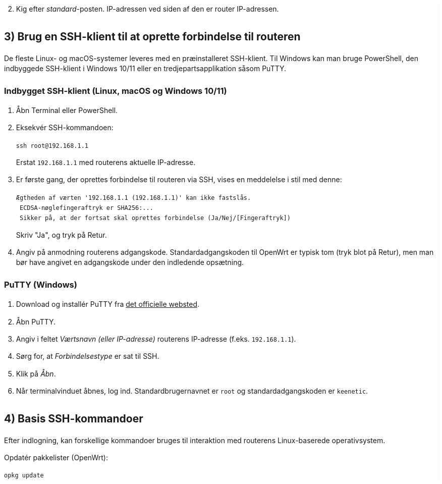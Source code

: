 2. Kig efter _standard_-posten. IP-adressen ved siden af den er router IP-adressen.

## 3) Brug en SSH-klient til at oprette forbindelse til routeren

De fleste Linux- og macOS-systemer leveres med en præinstalleret SSH-klient. Til Windows kan man bruge PowerShell, den indbyggede SSH-klient i Windows 10/11 eller en tredjepartsapplikation såsom PuTTY.

### Indbygget SSH-klient (Linux, macOS og Windows 10/11)

1. Åbn Terminal eller PowerShell.

2. Eksekvér SSH-kommandoen:

   ```text
   ssh root@192.168.1.1
   ```

   Erstat `192.168.1.1` med routerens aktuelle IP-adresse.

3. Er første gang, der oprettes forbindelse til routeren via SSH, vises en meddelelse i stil med denne:

   ```text
   Ægtheden af værten '192.168.1.1 (192.168.1.1)' kan ikke fastslås.
    ECDSA-nøglefingeraftryk er SHA256:...
    Sikker på, at der fortsat skal oprettes forbindelse (Ja/Nej/[Fingeraftryk])
   ```

   Skriv "Ja", og tryk på Retur.

4. Angiv på anmodning routerens adgangskode. Standardadgangskoden til OpenWrt er typisk tom (tryk blot på Retur), men man bør have angivet en adgangskode under den indledende opsætning.

### PuTTY (Windows)

1. Download og installér PuTTY fra [det officielle websted](https://www.putty.org/).

2. Åbn PuTTY.

3. Angiv i feltet _Værtsnavn (eller IP-adresse)_ routerens IP-adresse (f.eks. `192.168.1.1`).

4. Sørg for, at _Forbindelsestype_ er sat til SSH.

5. Klik på _Åbn_.

6. Når terminalvinduet åbnes, log ind. Standardbrugernavnet er `root` og standardadgangskoden er `keenetic`.

## 4) Basis SSH-kommandoer

Efter indlogning, kan forskellige kommandoer bruges til interaktion med routerens Linux-baserede operativsystem.

Opdatér pakkelister (OpenWrt):

```text
opkg update
```
